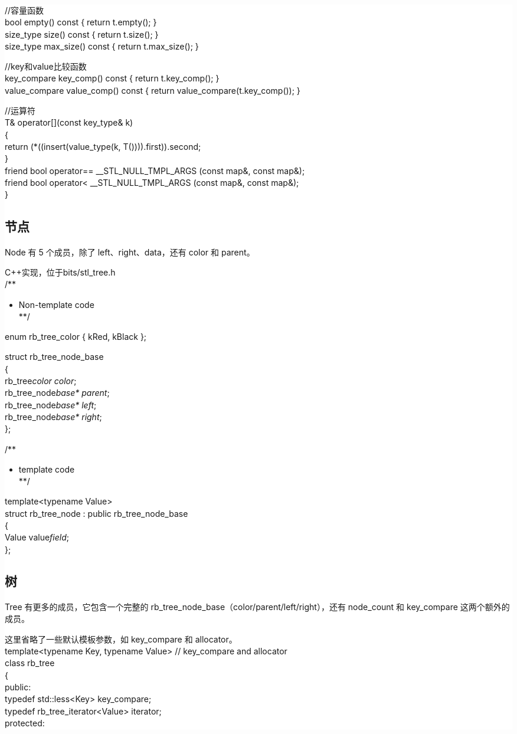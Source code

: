 //容量函数  
bool empty() const { return t.empty(); }  
size\_type size() const { return t.size(); }  
size\_type max\_size() const { return t.max\_size(); }

//key和value比较函数  
key\_compare key\_comp() const { return t.key\_comp(); }  
value\_compare value\_comp() const { return value\_compare(t.key\_comp()); }

//运算符  
T&amp; operator\[\](const key\_type&amp; k)  
{  
return (\*((insert(value\_type(k, T()))).first)).second;  
}  
friend bool operator== \_\_STL\_NULL\_TMPL\_ARGS (const map&amp;, const map&amp;);  
friend bool operator&lt; \_\_STL\_NULL\_TMPL\_ARGS (const map&amp;, const map&amp;);  
}

节点
--

Node 有 5 个成员，除了 left、right、data，还有 color 和 parent。

C++实现，位于bits/stl\_tree.h  
/\*\*

- Non-template code  
    \*\*/

enum rb\_tree\_color { kRed, kBlack };

struct rb\_tree\_node\_base  
{  
rb\_tree*color color*;  
rb\_tree\_node*base\* parent*;  
rb\_tree\_node*base\* left*;  
rb\_tree\_node*base\* right*;  
};

/\*\*

- template code  
    \*\*/

template&lt;typename Value&gt;  
struct rb\_tree\_node : public rb\_tree\_node\_base  
{  
Value value*field*;  
};

树
-

Tree 有更多的成员，它包含一个完整的 rb\_tree\_node\_base（color/parent/left/right），还有 node\_count 和 key\_compare 这两个额外的成员。

这里省略了一些默认模板参数，如 key\_compare 和 allocator。  
template&lt;typename Key, typename Value&gt; // key\_compare and allocator  
class rb\_tree  
{  
public:  
typedef std::less&lt;Key&gt; key\_compare;  
typedef rb\_tree\_iterator&lt;Value&gt; iterator;  
protected:
